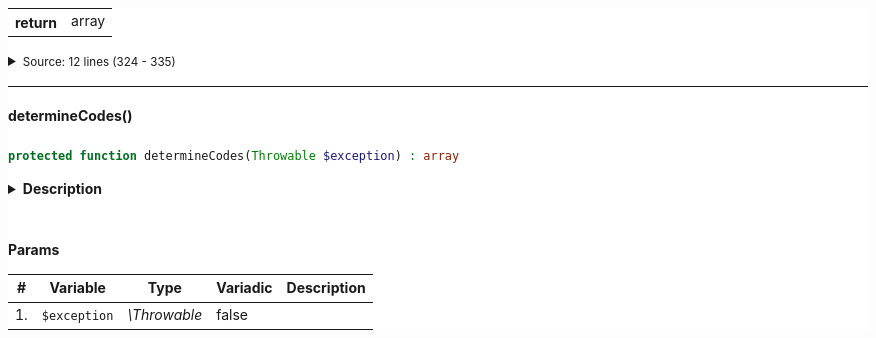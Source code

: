 

<table>
<tr>
<th style="vertical-align:top;">return</th>
<td>array
</td>
</tr>
</table>





<details><summary><small>Source: 12 lines (324 - 335)</small></summary></details>


<hr>

#### determineCodes()

```php
protected function determineCodes(Throwable $exception) : array
```

<details><summary style="margin-bottom:12px;"><strong>Description</strong></summary></details>



<table style="text-align:left">
</table>


**Params**

<table>
<thead>
<tr>
<th>#</th>
<th>Variable</th>
<th>Type</th>
<th>Variadic</th>
<th>Description</th>
</tr>
</thead>
<tbody>

<tr>
<td>1.</td>
<td><code>$exception</code></td>
<td><em>\Throwable
</em></td>
<td>false</td>
<td></td>
</tr>


</tbody>
</table>

